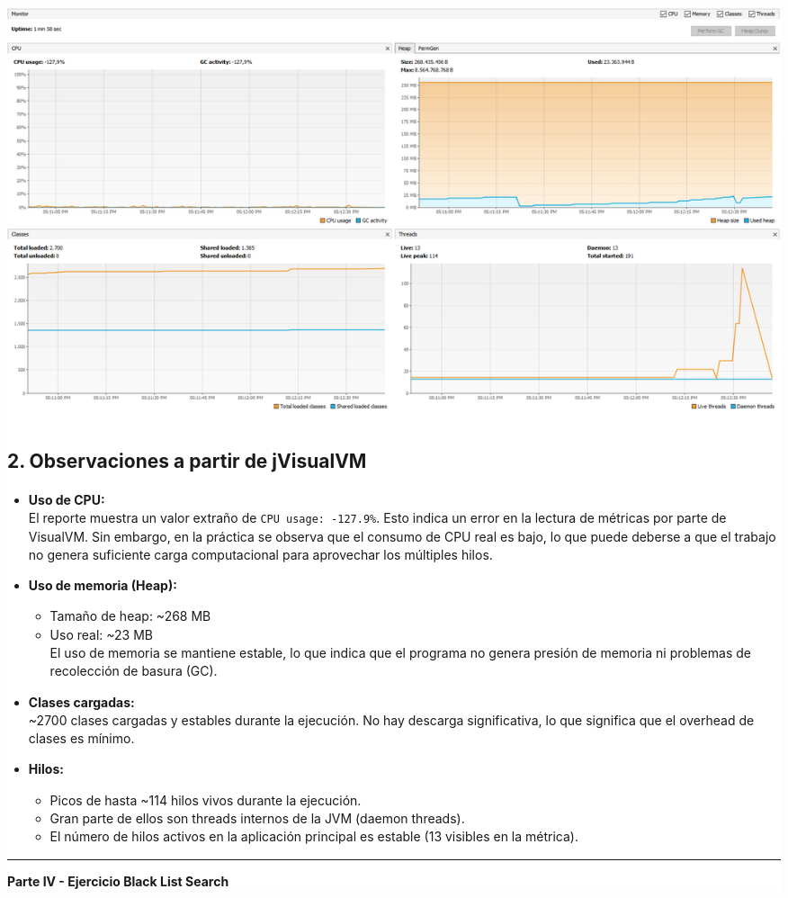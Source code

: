 ![](img/10.png)
---

## 2. Observaciones a partir de jVisualVM

- **Uso de CPU:**  
  El reporte muestra un valor extraño de `CPU usage: -127.9%`. Esto indica un error en la lectura de métricas por parte de VisualVM. Sin embargo, en la práctica se observa que el consumo de CPU real es bajo, lo que puede deberse a que el trabajo no genera suficiente carga computacional para aprovechar los múltiples hilos.

- **Uso de memoria (Heap):**
    - Tamaño de heap: ~268 MB
    - Uso real: ~23 MB  
      El uso de memoria se mantiene estable, lo que indica que el programa no genera presión de memoria ni problemas de recolección de basura (GC).

- **Clases cargadas:**  
  ~2700 clases cargadas y estables durante la ejecución. No hay descarga significativa, lo que significa que el overhead de clases es mínimo.

- **Hilos:**
    - Picos de hasta ~114 hilos vivos durante la ejecución.
    - Gran parte de ellos son threads internos de la JVM (daemon threads).
    - El número de hilos activos en la aplicación principal es estable (13 visibles en la métrica).

---

**Parte IV - Ejercicio Black List Search**
